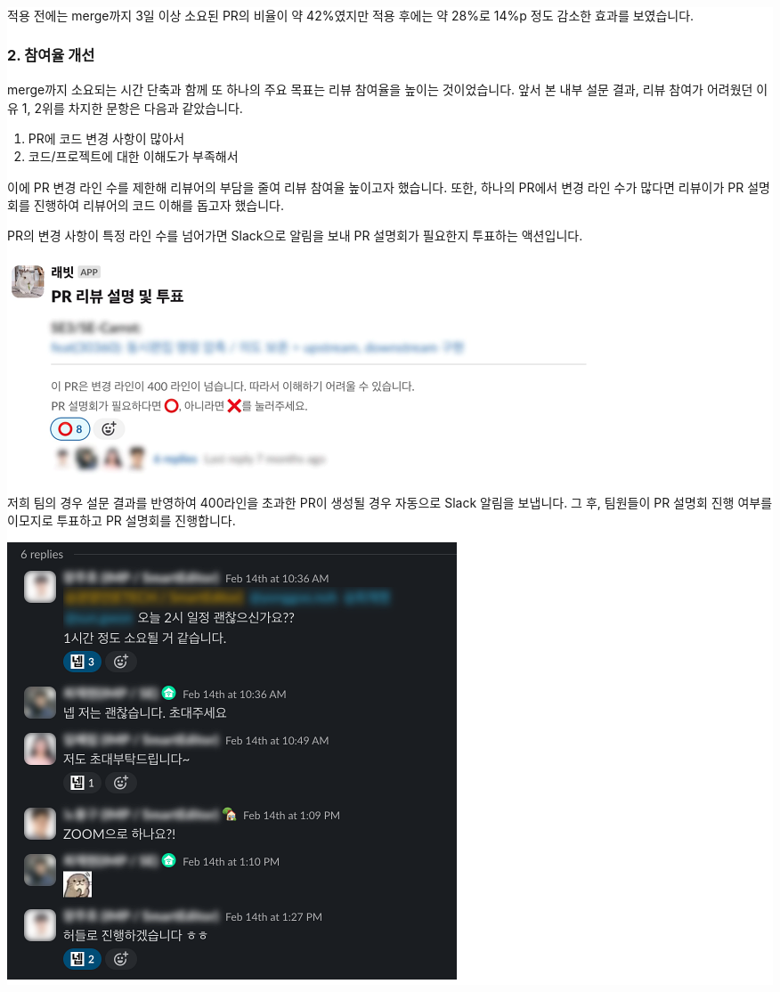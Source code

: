 적용 전에는 merge까지 3일 이상 소요된 PR의 비율이 약 42%였지만 적용 후에는 약 28%로 14%p 정도 감소한 효과를 보였습니다.

### 2. 참여율 개선

merge까지 소요되는 시간 단축과 함께 또 하나의 주요 목표는 리뷰 참여율을 높이는 것이었습니다. 앞서 본 내부 설문 결과, 리뷰 참여가 어려웠던 이유 1, 2위를 차지한 문항은 다음과 같았습니다.

1. PR에 코드 변경 사항이 많아서
2. 코드/프로젝트에 대한 이해도가 부족해서

이에 PR 변경 라인 수를 제한해 리뷰어의 부담을 줄여 리뷰 참여율 높이고자 했습니다. 또한, 하나의 PR에서 변경 라인 수가 많다면 리뷰이가 PR 설명회를 진행하여 리뷰어의 코드 이해를 돕고자 했습니다.

<SiteInfo
  name="naver/notify-pr-line-count"
  desc=""
  url="https://github.com/naver/notify-pr-line-count/"
  logo="https://github.githubassets.com/favicons/favicon-dark.svg"
  preview="https://opengraph.githubassets.com/65496521541eaf2a7c1b5827e2173cc9487cec92e2641d2e2ab369968cad33cd/naver/notify-pr-line-count"/>

PR의 변경 사항이 특정 라인 수를 넘어가면 Slack으로 알림을 보내 PR 설명회가 필요한지 투표하는 액션입니다.

![](/assets/image/d2.naver.com/8149881/16.png)

저희 팀의 경우 설문 결과를 반영하여 400라인을 초과한 PR이 생성될 경우 자동으로 Slack 알림을 보냅니다. 그 후, 팀원들이 PR 설명회 진행 여부를 이모지로 투표하고 PR 설명회를 진행합니다.

![](/assets/image/d2.naver.com/8149881/17.png)
